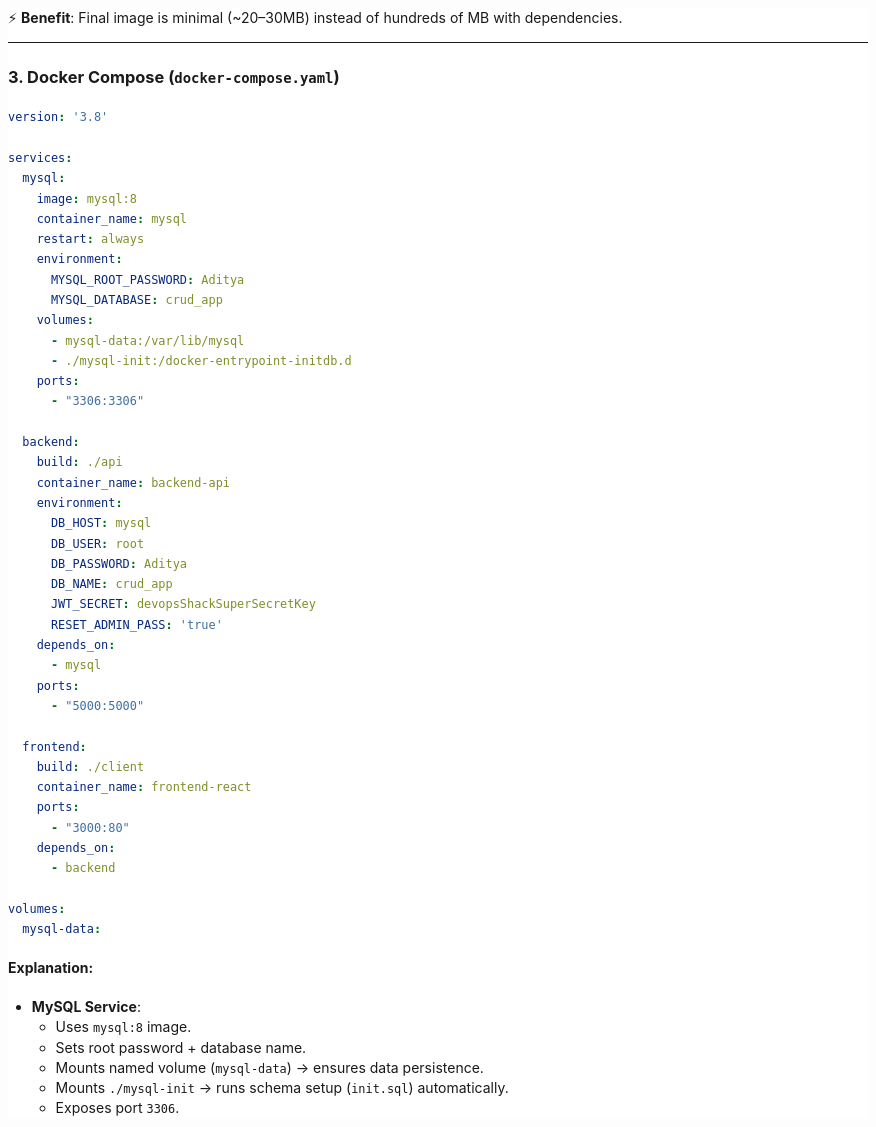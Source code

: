 ⚡ **Benefit**: Final image is minimal (~20–30MB) instead of hundreds of MB with dependencies.

---

### 3. **Docker Compose (`docker-compose.yaml`)**
```yaml
version: '3.8'

services:
  mysql:
    image: mysql:8
    container_name: mysql
    restart: always
    environment:
      MYSQL_ROOT_PASSWORD: Aditya
      MYSQL_DATABASE: crud_app
    volumes:
      - mysql-data:/var/lib/mysql
      - ./mysql-init:/docker-entrypoint-initdb.d
    ports:
      - "3306:3306"

  backend:
    build: ./api
    container_name: backend-api
    environment:
      DB_HOST: mysql
      DB_USER: root
      DB_PASSWORD: Aditya
      DB_NAME: crud_app
      JWT_SECRET: devopsShackSuperSecretKey
      RESET_ADMIN_PASS: 'true'
    depends_on:
      - mysql
    ports:
      - "5000:5000"

  frontend:
    build: ./client
    container_name: frontend-react
    ports:
      - "3000:80"
    depends_on:
      - backend

volumes:
  mysql-data:
```
#### Explanation:
- **MySQL Service**:
  - Uses `mysql:8` image.
  - Sets root password + database name.
  - Mounts named volume (`mysql-data`) → ensures data persistence.
  - Mounts `./mysql-init` → runs schema setup (`init.sql`) automatically.
  - Exposes port `3306`.
